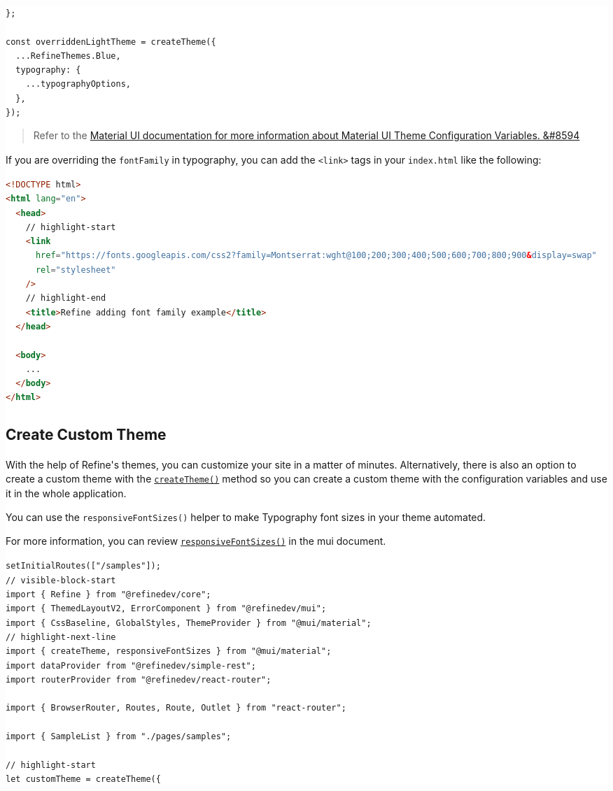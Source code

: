 ```tsx title="src/App.tsx"
};

const overriddenLightTheme = createTheme({
  ...RefineThemes.Blue,
  typography: {
    ...typographyOptions,
  },
});
```

> Refer to the [Material UI documentation for more information about Material UI Theme Configuration Variables. &#8594](https://mui.com/material-ui/customization/theming/)

If you are overriding the `fontFamily` in typography, you can add the `<link>` tags in your `index.html` like the following:

```html title="index.html"
<!DOCTYPE html>
<html lang="en">
  <head>
    // highlight-start
    <link
      href="https://fonts.googleapis.com/css2?family=Montserrat:wght@100;200;300;400;500;600;700;800;900&display=swap"
      rel="stylesheet"
    />
    // highlight-end
    <title>Refine adding font family example</title>
  </head>

  <body>
    ...
  </body>
</html>
```

## Create Custom Theme

With the help of Refine's themes, you can customize your site in a matter of minutes. Alternatively, there is also an option to create a custom theme with the [`createTheme()`](https://mui.com/material-ui/customization/theming/#createtheme-options-args-theme) method so you can create a custom theme with the configuration variables and use it in the whole application.

You can use the `responsiveFontSizes()` helper to make Typography font sizes in your theme automated.

For more information, you can review [`responsiveFontSizes()`](https://mui.com/material-ui/customization/typography/#responsive-font-sizes) in the mui document.

```tsx live
setInitialRoutes(["/samples"]);
// visible-block-start
import { Refine } from "@refinedev/core";
import { ThemedLayoutV2, ErrorComponent } from "@refinedev/mui";
import { CssBaseline, GlobalStyles, ThemeProvider } from "@mui/material";
// highlight-next-line
import { createTheme, responsiveFontSizes } from "@mui/material";
import dataProvider from "@refinedev/simple-rest";
import routerProvider from "@refinedev/react-router";

import { BrowserRouter, Routes, Route, Outlet } from "react-router";

import { SampleList } from "./pages/samples";

// highlight-start
let customTheme = createTheme({
```

[create-refine-app]: /docs/getting-started/quickstart.md